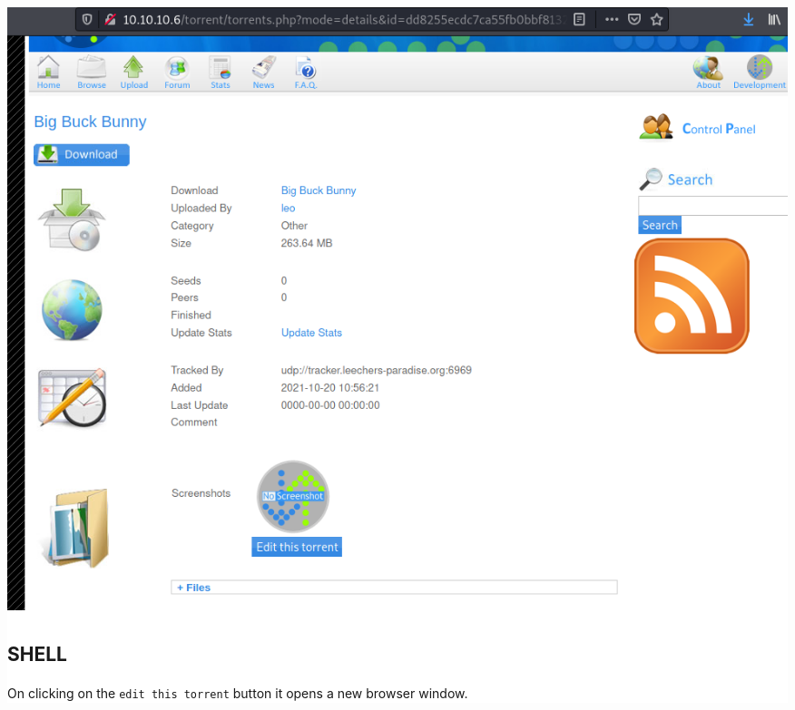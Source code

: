 ![](https://github.com/Leo-2807/Writeups/blob/main/images/popcorn7.png)

## SHELL

On clicking on the `edit this torrent` button it opens a new browser window.
